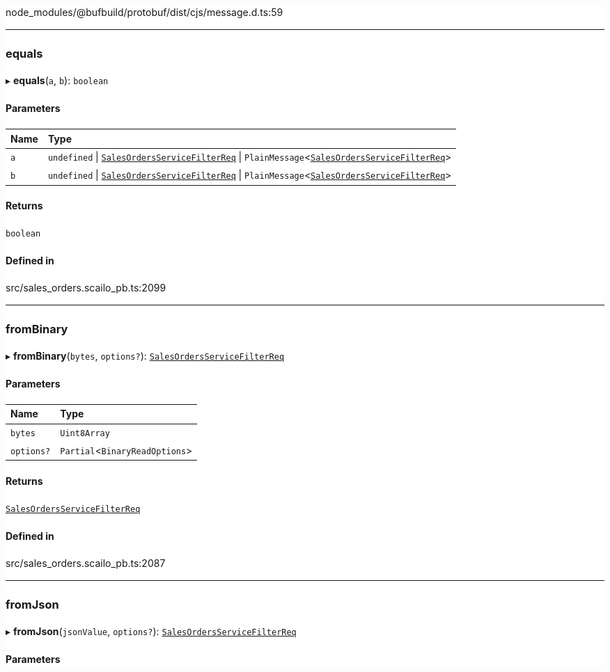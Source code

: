 node_modules/@bufbuild/protobuf/dist/cjs/message.d.ts:59

___

### equals

▸ **equals**(`a`, `b`): `boolean`

#### Parameters

| Name | Type |
| :------ | :------ |
| `a` | `undefined` \| [`SalesOrdersServiceFilterReq`](SalesOrdersServiceFilterReq.md) \| `PlainMessage`\<[`SalesOrdersServiceFilterReq`](SalesOrdersServiceFilterReq.md)\> |
| `b` | `undefined` \| [`SalesOrdersServiceFilterReq`](SalesOrdersServiceFilterReq.md) \| `PlainMessage`\<[`SalesOrdersServiceFilterReq`](SalesOrdersServiceFilterReq.md)\> |

#### Returns

`boolean`

#### Defined in

src/sales_orders.scailo_pb.ts:2099

___

### fromBinary

▸ **fromBinary**(`bytes`, `options?`): [`SalesOrdersServiceFilterReq`](SalesOrdersServiceFilterReq.md)

#### Parameters

| Name | Type |
| :------ | :------ |
| `bytes` | `Uint8Array` |
| `options?` | `Partial`\<`BinaryReadOptions`\> |

#### Returns

[`SalesOrdersServiceFilterReq`](SalesOrdersServiceFilterReq.md)

#### Defined in

src/sales_orders.scailo_pb.ts:2087

___

### fromJson

▸ **fromJson**(`jsonValue`, `options?`): [`SalesOrdersServiceFilterReq`](SalesOrdersServiceFilterReq.md)

#### Parameters

